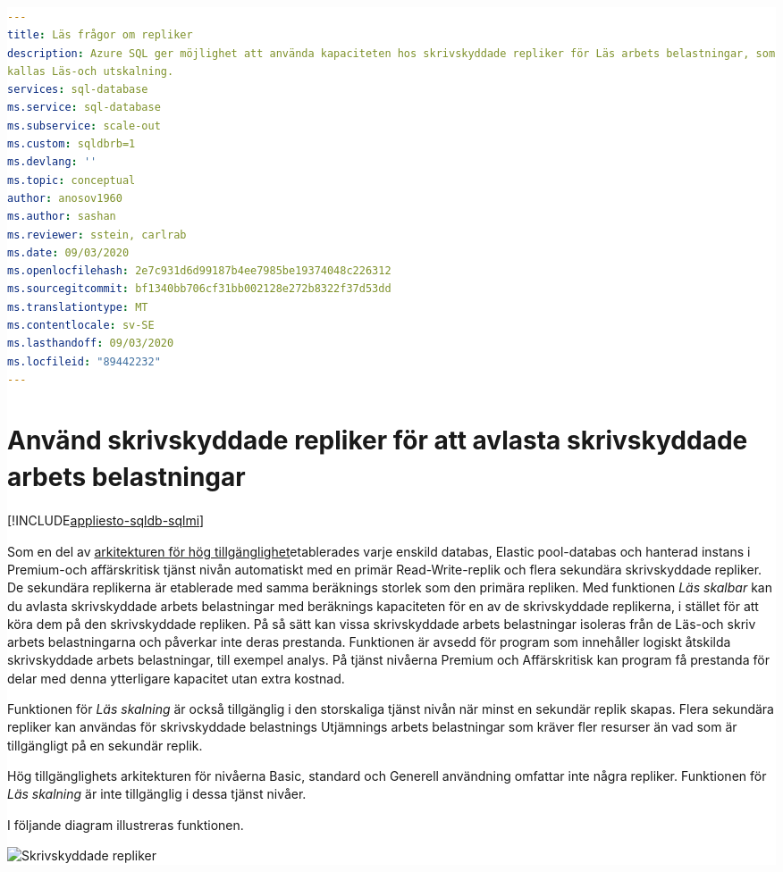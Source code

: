 ```yaml
---
title: Läs frågor om repliker
description: Azure SQL ger möjlighet att använda kapaciteten hos skrivskyddade repliker för Läs arbets belastningar, som kallas Läs-och utskalning.
services: sql-database
ms.service: sql-database
ms.subservice: scale-out
ms.custom: sqldbrb=1
ms.devlang: ''
ms.topic: conceptual
author: anosov1960
ms.author: sashan
ms.reviewer: sstein, carlrab
ms.date: 09/03/2020
ms.openlocfilehash: 2e7c931d6d99187b4ee7985be19374048c226312
ms.sourcegitcommit: bf1340bb706cf31bb002128e272b8322f37d53dd
ms.translationtype: MT
ms.contentlocale: sv-SE
ms.lasthandoff: 09/03/2020
ms.locfileid: "89442232"
---
```

# <a name="use-read-only-replicas-to-offload-read-only-query-workloads"></a>Använd skrivskyddade repliker för att avlasta skrivskyddade arbets belastningar
[!INCLUDE[appliesto-sqldb-sqlmi](../includes/appliesto-sqldb-sqlmi.md)]

Som en del av [arkitekturen för hög tillgänglighet](high-availability-sla.md#premium-and-business-critical-service-tier-availability)etablerades varje enskild databas, Elastic pool-databas och hanterad instans i Premium-och affärskritisk tjänst nivån automatiskt med en primär Read-Write-replik och flera sekundära skrivskyddade repliker. De sekundära replikerna är etablerade med samma beräknings storlek som den primära repliken. Med funktionen *Läs skalbar* kan du avlasta skrivskyddade arbets belastningar med beräknings kapaciteten för en av de skrivskyddade replikerna, i stället för att köra dem på den skrivskyddade repliken. På så sätt kan vissa skrivskyddade arbets belastningar isoleras från de Läs-och skriv arbets belastningarna och påverkar inte deras prestanda. Funktionen är avsedd för program som innehåller logiskt åtskilda skrivskyddade arbets belastningar, till exempel analys. På tjänst nivåerna Premium och Affärskritisk kan program få prestanda för delar med denna ytterligare kapacitet utan extra kostnad.

Funktionen för *Läs skalning* är också tillgänglig i den storskaliga tjänst nivån när minst en sekundär replik skapas. Flera sekundära repliker kan användas för skrivskyddade belastnings Utjämnings arbets belastningar som kräver fler resurser än vad som är tillgängligt på en sekundär replik.

Hög tillgänglighets arkitekturen för nivåerna Basic, standard och Generell användning omfattar inte några repliker. Funktionen för *Läs skalning* är inte tillgänglig i dessa tjänst nivåer.

I följande diagram illustreras funktionen.

![Skrivskyddade repliker](./media/read-scale-out/business-critical-service-tier-read-scale-out.png)
